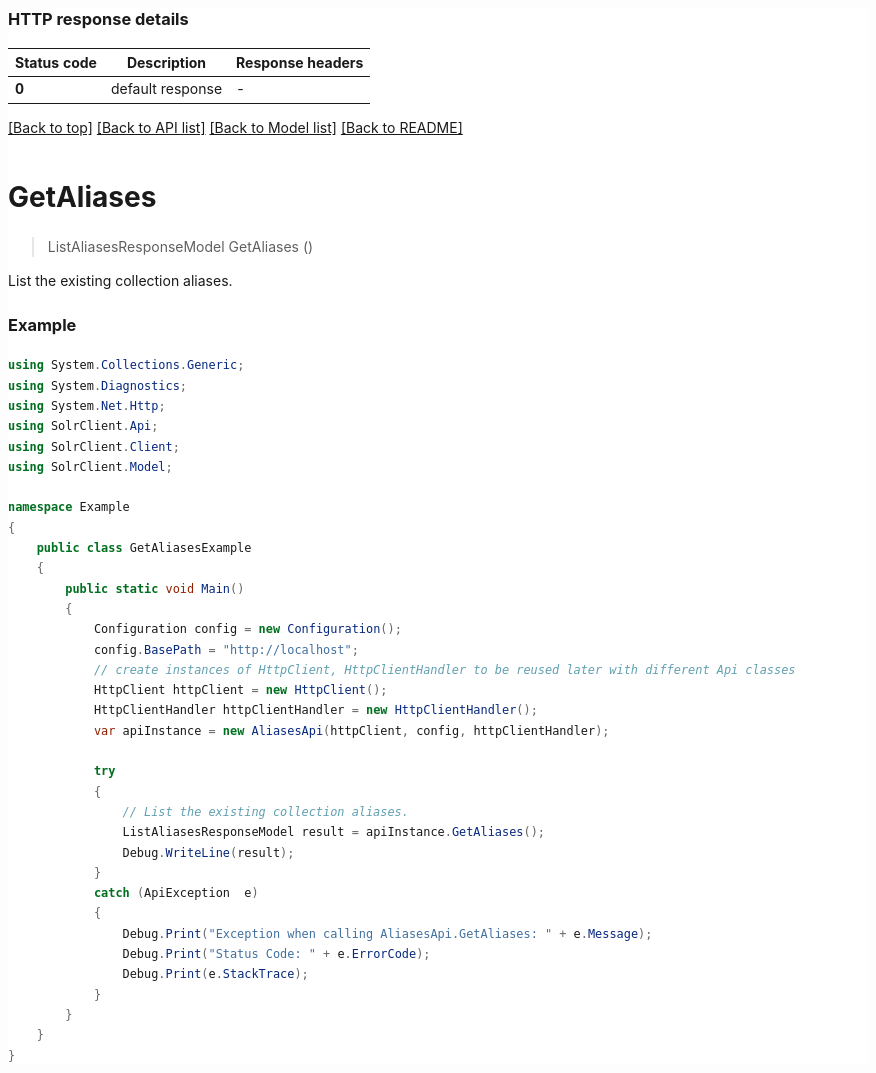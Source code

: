 
### HTTP response details
| Status code | Description | Response headers |
|-------------|-------------|------------------|
| **0** | default response |  -  |

[[Back to top]](#) [[Back to API list]](../README.md#documentation-for-api-endpoints) [[Back to Model list]](../README.md#documentation-for-models) [[Back to README]](../README.md)

<a id="getaliases"></a>
# **GetAliases**
> ListAliasesResponseModel GetAliases ()

List the existing collection aliases.

### Example
```csharp
using System.Collections.Generic;
using System.Diagnostics;
using System.Net.Http;
using SolrClient.Api;
using SolrClient.Client;
using SolrClient.Model;

namespace Example
{
    public class GetAliasesExample
    {
        public static void Main()
        {
            Configuration config = new Configuration();
            config.BasePath = "http://localhost";
            // create instances of HttpClient, HttpClientHandler to be reused later with different Api classes
            HttpClient httpClient = new HttpClient();
            HttpClientHandler httpClientHandler = new HttpClientHandler();
            var apiInstance = new AliasesApi(httpClient, config, httpClientHandler);

            try
            {
                // List the existing collection aliases.
                ListAliasesResponseModel result = apiInstance.GetAliases();
                Debug.WriteLine(result);
            }
            catch (ApiException  e)
            {
                Debug.Print("Exception when calling AliasesApi.GetAliases: " + e.Message);
                Debug.Print("Status Code: " + e.ErrorCode);
                Debug.Print(e.StackTrace);
            }
        }
    }
}
```
